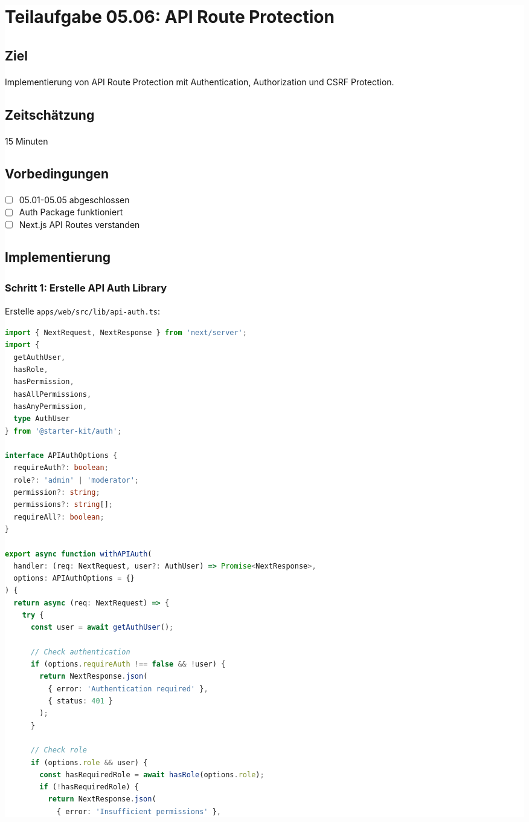# Teilaufgabe 05.06: API Route Protection

## Ziel
Implementierung von API Route Protection mit Authentication, Authorization und CSRF Protection.

## Zeitschätzung
15 Minuten

## Vorbedingungen
- [ ] 05.01-05.05 abgeschlossen
- [ ] Auth Package funktioniert
- [ ] Next.js API Routes verstanden

## Implementierung

### Schritt 1: Erstelle API Auth Library

Erstelle `apps/web/src/lib/api-auth.ts`:

```typescript
import { NextRequest, NextResponse } from 'next/server';
import { 
  getAuthUser, 
  hasRole, 
  hasPermission,
  hasAllPermissions,
  hasAnyPermission,
  type AuthUser 
} from '@starter-kit/auth';

interface APIAuthOptions {
  requireAuth?: boolean;
  role?: 'admin' | 'moderator';
  permission?: string;
  permissions?: string[];
  requireAll?: boolean;
}

export async function withAPIAuth(
  handler: (req: NextRequest, user?: AuthUser) => Promise<NextResponse>,
  options: APIAuthOptions = {}
) {
  return async (req: NextRequest) => {
    try {
      const user = await getAuthUser();
      
      // Check authentication
      if (options.requireAuth !== false && !user) {
        return NextResponse.json(
          { error: 'Authentication required' },
          { status: 401 }
        );
      }
      
      // Check role
      if (options.role && user) {
        const hasRequiredRole = await hasRole(options.role);
        if (!hasRequiredRole) {
          return NextResponse.json(
            { error: 'Insufficient permissions' },
```